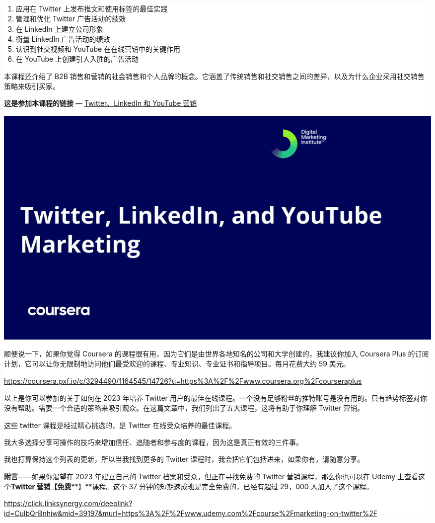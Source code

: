 1.  应用在 Twitter 上发布推文和使用标签的最佳实践
2.  管理和优化 Twitter 广告活动的绩效
3.  在 LinkedIn 上建立公司形象
4.  衡量 LinkedIn 广告活动的绩效
5.  认识到社交视频和 YouTube 在在线营销中的关键作用
6.  在 YouTube 上创建引人入胜的广告活动

本课程还介绍了 B2B 销售和营销的社会销售和个人品牌的概念。它涵盖了传统销售和社交销售之间的差异，以及为什么企业采用社交销售策略来吸引买家。

**这是参加本课程的链接** — [Twitter、LinkedIn 和 YouTube 营销](https://coursera.pxf.io/c/3294490/1164545/14726?u=https%3A%2F%2Fwww.coursera.org%2Flearn%2Ftwitter-linkedin-youtube-marketing)

[![](img/da14da07d0c94218b66b74fd71e7935f.png)](https://coursera.pxf.io/c/3294490/1164545/14726?u=https%3A%2F%2Fwww.coursera.org%2Flearn%2Ftwitter-linkedin-youtube-marketing)

顺便说一下，如果你觉得 Coursera 的课程很有用，因为它们是由世界各地知名的公司和大学创建的，我建议你加入 Coursera Plus 的订阅计划，它可以让你无限制地访问他们最受欢迎的课程、专业知识、专业证书和指导项目。每月花费大约 59 美元。

<https://coursera.pxf.io/c/3294490/1164545/14726?u=https%3A%2F%2Fwww.coursera.org%2Fcourseraplus>  

以上是你可以参加的关于如何在 2023 年培养 Twitter 用户的最佳在线课程。一个没有足够粉丝的推特账号是没有用的。只有趋势标签对你没有帮助。需要一个合适的策略来吸引观众。在这篇文章中，我们列出了五大课程，这将有助于你理解 Twitter 营销。

这些 twitter 课程是经过精心挑选的，是 Twitter 在线受众培养的最佳课程。

我大多选择分享可操作的技巧来增加信任、追随者和参与度的课程，因为这是真正有效的三件事。

我也打算保持这个列表的更新，所以当我找到更多的 Twitter 课程时，我会把它们包括进来，如果你有，请随意分享。

**附言**——如果你渴望在 2023 年建立自己的 Twitter 档案和受众，但正在寻找免费的 Twitter 营销课程，那么你也可以在 Udemy 上查看这个[**Twitter 营销【免费**](https://click.linksynergy.com/deeplink?id=CuIbQrBnhiw&mid=39197&murl=https%3A%2F%2Fwww.udemy.com%2Fcourse%2Fmarketing-on-twitter%2F)**】**课程。这个 37 分钟的短期速成班是完全免费的，已经有超过 29，000 人加入了这个课程。

<https://click.linksynergy.com/deeplink?id=CuIbQrBnhiw&mid=39197&murl=https%3A%2F%2Fwww.udemy.com%2Fcourse%2Fmarketing-on-twitter%2F> 